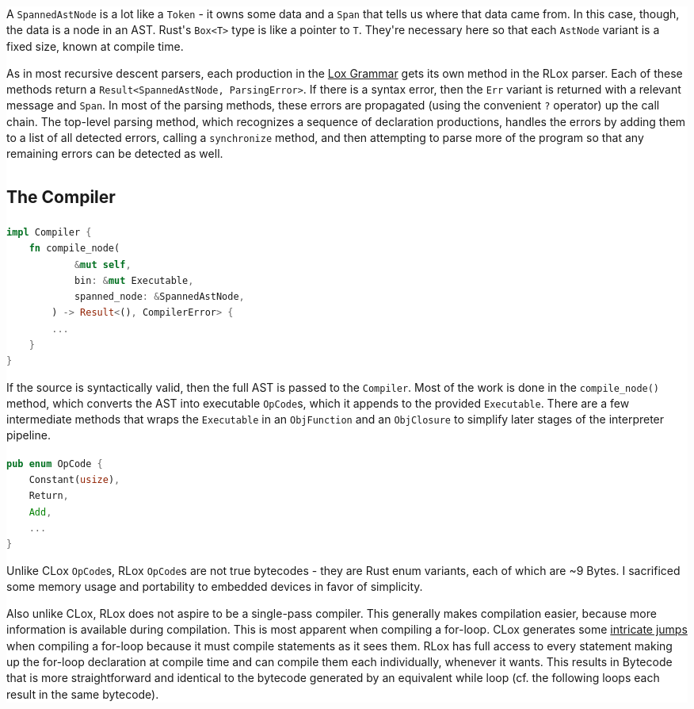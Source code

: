 A `SpannedAstNode` is a lot like a `Token` - it owns some data and a `Span` that tells us where that data came from. In this case, though, the data is a node in an AST. Rust's `Box<T>` type is like a pointer to `T`. They're necessary here so that each `AstNode` variant is a fixed size, known at compile time.

As in most recursive descent parsers, each production in the [Lox Grammar](http://craftinginterpreters.com/appendix-i.html) gets its own method in the RLox parser. Each of these methods return a `Result<SpannedAstNode, ParsingError>`. If there is a syntax error, then the `Err` variant is returned with a relevant message and `Span`. In most of the parsing methods, these errors are propagated (using the convenient `?` operator) up the call chain. The top-level parsing method, which recognizes a sequence of declaration productions, handles the errors by adding them to a list of all detected errors, calling a `synchronize` method, and then attempting to parse more of the program so that any remaining errors can be detected as well.

## The Compiler

```rust
impl Compiler {
    fn compile_node(
            &mut self,
            bin: &mut Executable,
            spanned_node: &SpannedAstNode,
        ) -> Result<(), CompilerError> {
        ...
    }
}
```

If the source is syntactically valid, then the full AST is passed to the `Compiler`. Most of the work is done in the `compile_node()` method, which converts the AST into executable `OpCode`s, which it appends to the provided `Executable`. There are a few intermediate methods that wraps the `Executable` in an `ObjFunction` and an `ObjClosure` to simplify later stages of the interpreter pipeline.

```rust
pub enum OpCode {
    Constant(usize),
    Return,
    Add,
    ...
}
```

Unlike CLox `OpCode`s, RLox `OpCode`s are not true bytecodes - they are Rust enum variants, each of which are ~9 Bytes. I sacrificed some memory usage and portability to embedded devices in favor of simplicity.

Also unlike CLox, RLox does not aspire to be a single-pass compiler. This generally makes compilation easier, because more information is available during compilation. This is most apparent when compiling a for-loop. CLox generates some [intricate jumps](http://craftinginterpreters.com/jumping-back-and-forth.html#for-statements) when compiling a for-loop because it must compile statements as it sees them. RLox has full access to every statement making up the for-loop declaration at compile time and can compile them each individually, whenever it wants. This results in Bytecode that is more straightforward and identical to the bytecode generated by an equivalent while loop (cf. the following loops each result in the same bytecode).

